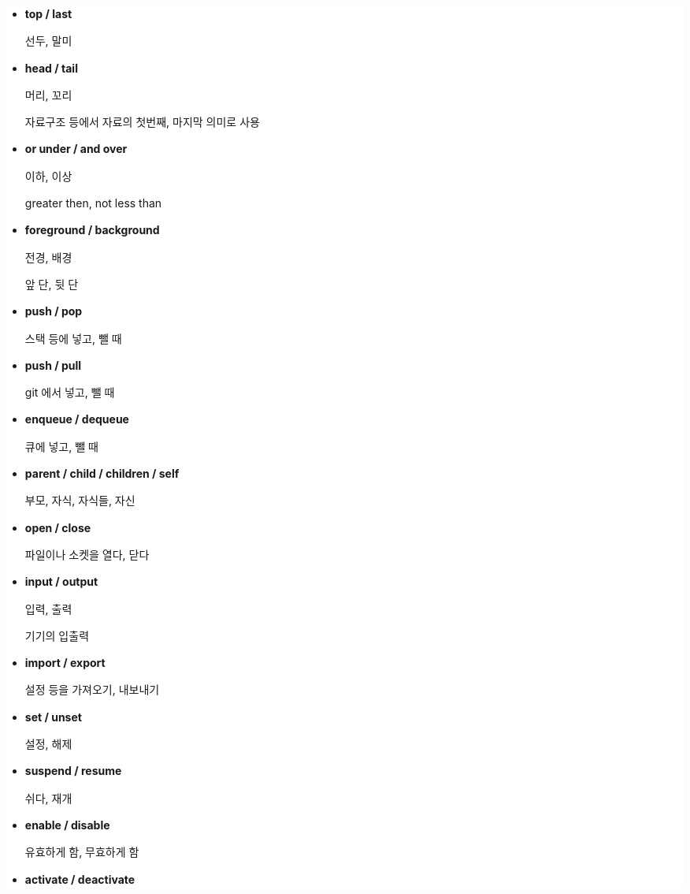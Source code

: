 * **top / last**

    선두, 말미

* **head / tail**

    머리, 꼬리

    자료구조 등에서 자료의 첫번째, 마지막 의미로 사용

* **or under / and over**

    이하, 이상

    greater then, not less than

* **foreground / background**

    전경, 배경

    앞 단, 뒷 단

* **push / pop**

    스택 등에 넣고, 뺄 때

* **push / pull**

    git 에서 넣고, 뺄 때

* **enqueue / dequeue**

    큐에 넣고, 뺄 때

* **parent / child / children / self**

    부모, 자식, 자식들, 자신

* **open / close**

    파일이나 소켓을 열다, 닫다

* **input / output**

    입력, 출력

    기기의 입출력

* **import / export**

    설정 등을 가져오기, 내보내기

* **set / unset**

    설정, 해제

* **suspend / resume**

    쉬다, 재개

* **enable / disable**

    유효하게 함, 무효하게 함

* **activate / deactivate**
